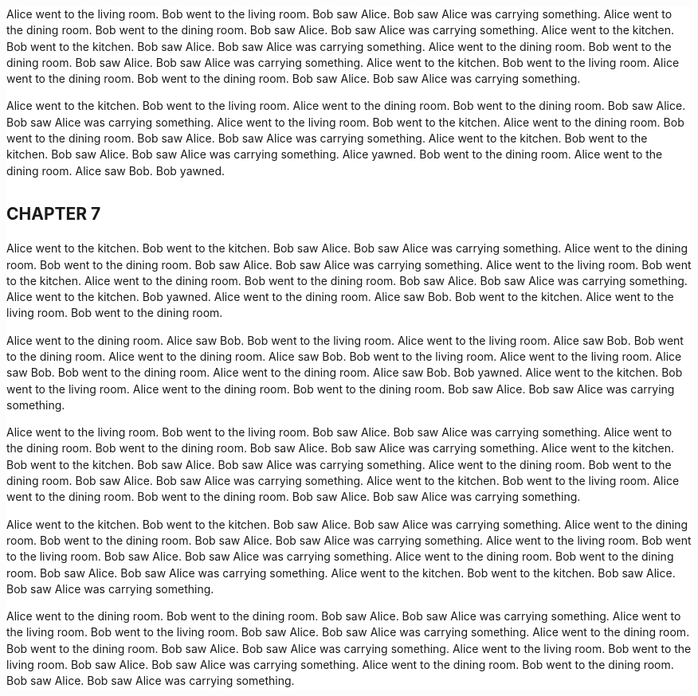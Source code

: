 Alice went to the living room.  Bob went to the living room.  Bob saw Alice.  Bob saw Alice was carrying something.  Alice went to the dining room.  Bob went to the dining room.  Bob saw Alice.  Bob saw Alice was carrying something.  Alice went to the kitchen.  Bob went to the kitchen.  Bob saw Alice.  Bob saw Alice was carrying something.  Alice went to the dining room.  Bob went to the dining room.  Bob saw Alice.  Bob saw Alice was carrying something.  Alice went to the kitchen.  Bob went to the living room.  Alice went to the dining room.  Bob went to the dining room.  Bob saw Alice.  Bob saw Alice was carrying something.  

Alice went to the kitchen.  Bob went to the living room.  Alice went to the dining room.  Bob went to the dining room.  Bob saw Alice.  Bob saw Alice was carrying something.  Alice went to the living room.  Bob went to the kitchen.  Alice went to the dining room.  Bob went to the dining room.  Bob saw Alice.  Bob saw Alice was carrying something.  Alice went to the kitchen.  Bob went to the kitchen.  Bob saw Alice.  Bob saw Alice was carrying something.  Alice yawned.  Bob went to the dining room.  Alice went to the dining room.  Alice saw Bob.  Bob yawned.  

CHAPTER 7
-----------

Alice went to the kitchen.  Bob went to the kitchen.  Bob saw Alice.  Bob saw Alice was carrying something.  Alice went to the dining room.  Bob went to the dining room.  Bob saw Alice.  Bob saw Alice was carrying something.  Alice went to the living room.  Bob went to the kitchen.  Alice went to the dining room.  Bob went to the dining room.  Bob saw Alice.  Bob saw Alice was carrying something.  Alice went to the kitchen.  Bob yawned.  Alice went to the dining room.  Alice saw Bob.  Bob went to the kitchen.  Alice went to the living room.  Bob went to the dining room.  

Alice went to the dining room.  Alice saw Bob.  Bob went to the living room.  Alice went to the living room.  Alice saw Bob.  Bob went to the dining room.  Alice went to the dining room.  Alice saw Bob.  Bob went to the living room.  Alice went to the living room.  Alice saw Bob.  Bob went to the dining room.  Alice went to the dining room.  Alice saw Bob.  Bob yawned.  Alice went to the kitchen.  Bob went to the living room.  Alice went to the dining room.  Bob went to the dining room.  Bob saw Alice.  Bob saw Alice was carrying something.  

Alice went to the living room.  Bob went to the living room.  Bob saw Alice.  Bob saw Alice was carrying something.  Alice went to the dining room.  Bob went to the dining room.  Bob saw Alice.  Bob saw Alice was carrying something.  Alice went to the kitchen.  Bob went to the kitchen.  Bob saw Alice.  Bob saw Alice was carrying something.  Alice went to the dining room.  Bob went to the dining room.  Bob saw Alice.  Bob saw Alice was carrying something.  Alice went to the kitchen.  Bob went to the living room.  Alice went to the dining room.  Bob went to the dining room.  Bob saw Alice.  Bob saw Alice was carrying something.  

Alice went to the kitchen.  Bob went to the kitchen.  Bob saw Alice.  Bob saw Alice was carrying something.  Alice went to the dining room.  Bob went to the dining room.  Bob saw Alice.  Bob saw Alice was carrying something.  Alice went to the living room.  Bob went to the living room.  Bob saw Alice.  Bob saw Alice was carrying something.  Alice went to the dining room.  Bob went to the dining room.  Bob saw Alice.  Bob saw Alice was carrying something.  Alice went to the kitchen.  Bob went to the kitchen.  Bob saw Alice.  Bob saw Alice was carrying something.  

Alice went to the dining room.  Bob went to the dining room.  Bob saw Alice.  Bob saw Alice was carrying something.  Alice went to the living room.  Bob went to the living room.  Bob saw Alice.  Bob saw Alice was carrying something.  Alice went to the dining room.  Bob went to the dining room.  Bob saw Alice.  Bob saw Alice was carrying something.  Alice went to the living room.  Bob went to the living room.  Bob saw Alice.  Bob saw Alice was carrying something.  Alice went to the dining room.  Bob went to the dining room.  Bob saw Alice.  Bob saw Alice was carrying something.  
